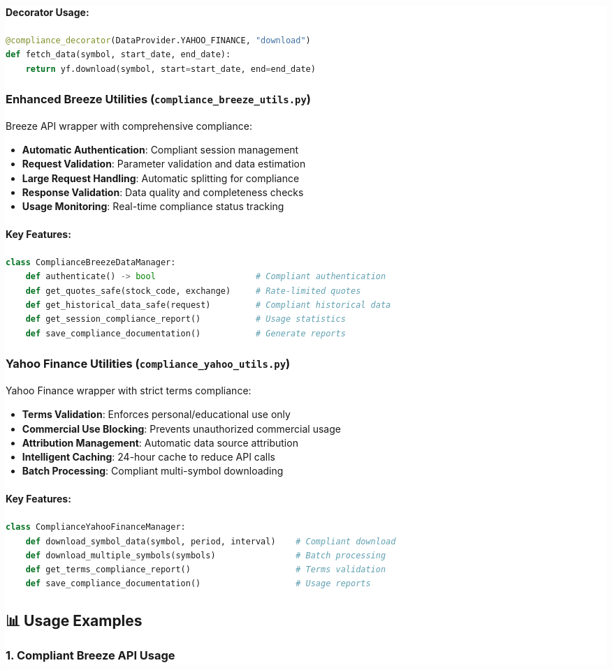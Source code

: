#### Decorator Usage:

```python
@compliance_decorator(DataProvider.YAHOO_FINANCE, "download")
def fetch_data(symbol, start_date, end_date):
    return yf.download(symbol, start=start_date, end=end_date)
```

### Enhanced Breeze Utilities (`compliance_breeze_utils.py`)

Breeze API wrapper with comprehensive compliance:

- **Automatic Authentication**: Compliant session management
- **Request Validation**: Parameter validation and data estimation
- **Large Request Handling**: Automatic splitting for compliance
- **Response Validation**: Data quality and completeness checks
- **Usage Monitoring**: Real-time compliance status tracking

#### Key Features:

```python
class ComplianceBreezeDataManager:
    def authenticate() -> bool                    # Compliant authentication
    def get_quotes_safe(stock_code, exchange)     # Rate-limited quotes
    def get_historical_data_safe(request)         # Compliant historical data
    def get_session_compliance_report()           # Usage statistics
    def save_compliance_documentation()           # Generate reports
```

### Yahoo Finance Utilities (`compliance_yahoo_utils.py`)

Yahoo Finance wrapper with strict terms compliance:

- **Terms Validation**: Enforces personal/educational use only
- **Commercial Use Blocking**: Prevents unauthorized commercial usage
- **Attribution Management**: Automatic data source attribution
- **Intelligent Caching**: 24-hour cache to reduce API calls
- **Batch Processing**: Compliant multi-symbol downloading

#### Key Features:

```python
class ComplianceYahooFinanceManager:
    def download_symbol_data(symbol, period, interval)    # Compliant download
    def download_multiple_symbols(symbols)                # Batch processing
    def get_terms_compliance_report()                     # Terms validation
    def save_compliance_documentation()                   # Usage reports
```

## 📊 Usage Examples

### 1. Compliant Breeze API Usage
